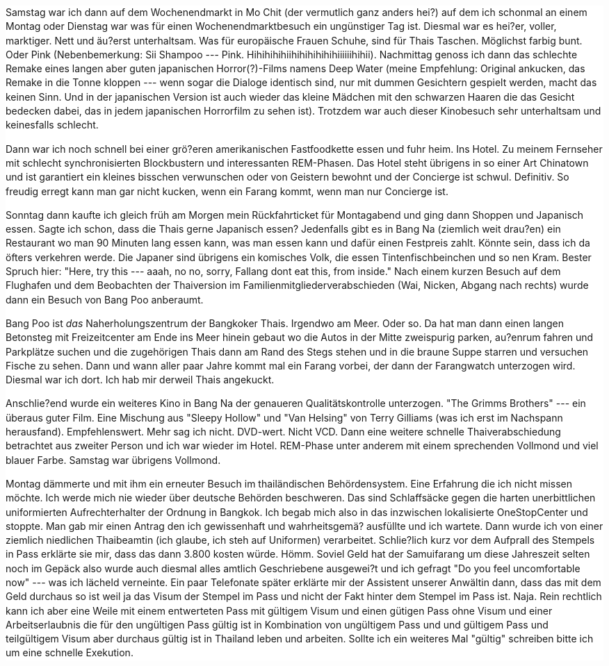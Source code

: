 Samstag war ich dann auf dem Wochenendmarkt in Mo Chit (der vermutlich ganz anders hei?) auf dem ich schonmal an einem Montag oder Dienstag war was für einen Wochenendmarktbesuch ein ungünstiger Tag ist. Diesmal war es hei?er, voller, marktiger. Nett und äu?erst unterhaltsam. Was für europäische Frauen Schuhe, sind für Thais Taschen. Möglichst farbig bunt. Oder Pink (Nebenbemerkung: Sii Shampoo --- Pink. Hihihihihiihihihihihihiiiiiihihii). Nachmittag genoss ich dann das schlechte Remake eines langen aber guten japanischen Horror(?)-Films namens Deep Water (meine Empfehlung: Original ankucken, das Remake in die Tonne kloppen --- wenn sogar die Dialoge identisch sind, nur mit dummen Gesichtern gespielt werden, macht das keinen Sinn. Und in der japanischen Version ist auch wieder das kleine Mädchen mit den schwarzen Haaren die das Gesicht bedecken dabei, das in jedem japanischen Horrorfilm zu sehen ist). Trotzdem war auch dieser Kinobesuch sehr unterhaltsam und keinesfalls schlecht.

Dann war ich noch schnell bei einer grö?eren amerikanischen Fastfoodkette essen und fuhr heim. Ins Hotel. Zu meinem Fernseher mit schlecht synchronisierten Blockbustern und interessanten REM-Phasen. Das Hotel steht übrigens in so einer Art Chinatown und ist garantiert ein kleines bisschen verwunschen oder von Geistern bewohnt und der Concierge ist schwul. Definitiv. So freudig erregt kann man gar nicht kucken, wenn ein Farang kommt, wenn man nur Concierge ist.

Sonntag dann kaufte ich gleich früh am Morgen mein Rückfahrticket für Montagabend und ging dann Shoppen und Japanisch essen. Sagte ich schon, dass die Thais gerne Japanisch essen? Jedenfalls gibt es in Bang Na (ziemlich weit drau?en) ein Restaurant wo man 90 Minuten lang essen kann, was man essen kann und dafür einen Festpreis zahlt. Könnte sein, dass ich da öfters verkehren werde. Die Japaner sind übrigens ein komisches Volk, die essen Tintenfischbeinchen und so nen Kram. Bester Spruch hier: "Here, try this --- aaah, no no, sorry, Fallang dont eat this, from inside." Nach einem kurzen Besuch auf dem Flughafen und dem Beobachten der Thaiversion im Familienmitgliederverabschieden (Wai, Nicken, Abgang nach rechts) wurde dann ein Besuch von Bang Poo anberaumt.

Bang Poo ist _das_ Naherholungszentrum der Bangkoker Thais. Irgendwo am Meer. Oder so. Da hat man dann einen langen Betonsteg mit Freizeitcenter am Ende ins Meer hinein gebaut wo die Autos in der Mitte zweispurig parken, au?enrum fahren und Parkplätze suchen und die zugehörigen Thais dann am Rand des Stegs stehen und in die braune Suppe starren und versuchen Fische zu sehen. Dann und wann aller paar Jahre kommt mal ein Farang vorbei, der dann der Farangwatch unterzogen wird. Diesmal war ich dort. Ich hab mir derweil Thais angekuckt. 

Anschlie?end wurde ein weiteres Kino in Bang Na der genaueren Qualitätskontrolle unterzogen. "The Grimms Brothers" --- ein überaus guter Film. Eine Mischung aus "Sleepy Hollow" und "Van Helsing" von Terry Gilliams (was ich erst im Nachspann herausfand). Empfehlenswert. Mehr sag ich nicht. DVD-wert. Nicht VCD. Dann eine weitere schnelle Thaiverabschiedung betrachtet aus zweiter Person und ich war wieder im Hotel. REM-Phase unter anderem mit einem sprechenden Vollmond und viel blauer Farbe. Samstag war übrigens Vollmond.

Montag dämmerte und mit ihm ein erneuter Besuch im thailändischen Behördensystem. Eine Erfahrung die ich nicht missen möchte. Ich werde mich nie wieder über deutsche Behörden beschweren. Das sind Schlaffsäcke gegen die harten unerbittlichen uniformierten Aufrechterhalter der Ordnung in Bangkok. Ich begab mich also in das inzwischen lokalisierte OneStopCenter und stoppte. Man gab mir einen Antrag den ich gewissenhaft und wahrheitsgemä? ausfüllte und ich wartete. Dann wurde ich von einer ziemlich niedlichen Thaibeamtin (ich glaube, ich steh auf Uniformen) verarbeitet. Schlie?lich kurz vor dem Aufprall des Stempels in Pass erklärte sie mir, dass das dann 3.800 kosten würde. Hömm. Soviel Geld hat der Samuifarang um diese Jahreszeit selten noch im Gepäck also wurde auch diesmal alles amtlich Geschriebene ausgewei?t und ich gefragt "Do you feel uncomfortable now" --- was ich lächeld verneinte. Ein paar Telefonate später erklärte mir der Assistent unserer Anwältin dann, dass das mit dem Geld durchaus so ist weil ja das Visum der Stempel im Pass und nicht der Fakt hinter dem Stempel im Pass ist. Naja. Rein rechtlich kann ich aber eine Weile mit einem entwerteten Pass mit gültigem Visum und einen gütigen Pass ohne Visum und einer Arbeitserlaubnis die für den ungültigen Pass gültig ist in Kombination von ungültigem Pass und und gültigem Pass und teilgültigem Visum aber durchaus gültig ist in Thailand leben und arbeiten. Sollte ich ein weiteres Mal "gültig" schreiben bitte ich um eine schnelle Exekution.
